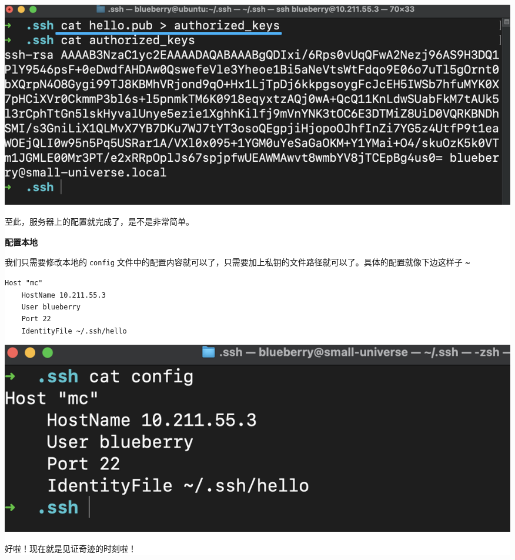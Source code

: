 ![](content.assets/image-20221105212441613.png)

至此，服务器上的配置就完成了，是不是非常简单。

**配置本地**

我们只需要修改本地的 `config` 文件中的配置内容就可以了，只需要加上私钥的文件路径就可以了。具体的配置就像下边这样子 ~ 

```
Host "mc"
    HostName 10.211.55.3
    User blueberry
    Port 22
    IdentityFile ~/.ssh/hello
```

![](content.assets/image-20221105213252413.png)

好啦！现在就是见证奇迹的时刻啦！
